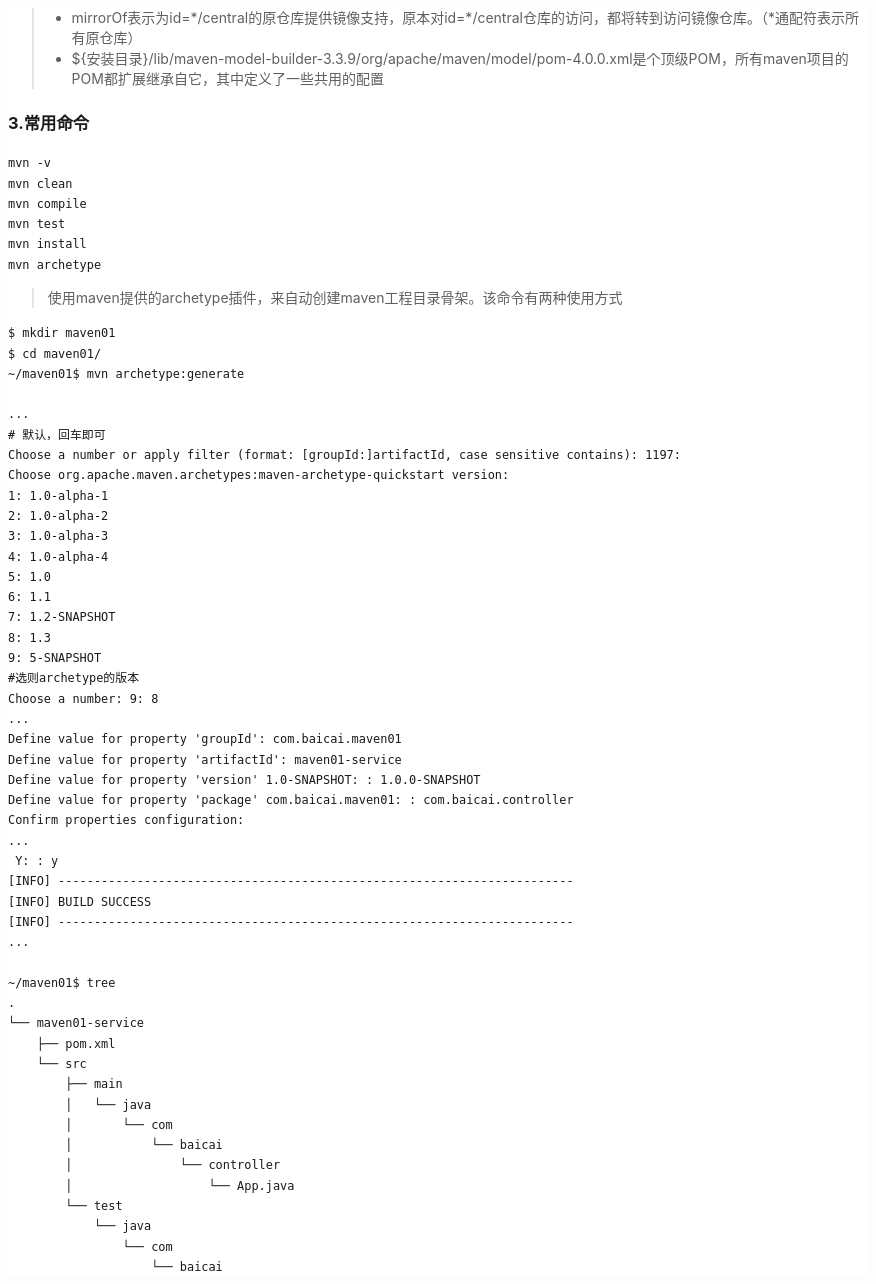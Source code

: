 > - mirrorOf表示为id=\*/central的原仓库提供镜像支持，原本对id=\*/central仓库的访问，都将转到访问镜像仓库。（*通配符表示所有原仓库）
> - ${安装目录}/lib/maven-model-builder-3.3.9/org/apache/maven/model/pom-4.0.0.xml是个顶级POM，所有maven项目的POM都扩展继承自它，其中定义了一些共用的配置

### 3.常用命令

```shell
mvn -v
mvn clean
mvn compile
mvn test
mvn install
mvn archetype
```

> 使用maven提供的archetype插件，来自动创建maven工程目录骨架。该命令有两种使用方式

```shell
$ mkdir maven01
$ cd maven01/
~/maven01$ mvn archetype:generate

...
# 默认，回车即可
Choose a number or apply filter (format: [groupId:]artifactId, case sensitive contains): 1197: 
Choose org.apache.maven.archetypes:maven-archetype-quickstart version: 
1: 1.0-alpha-1
2: 1.0-alpha-2
3: 1.0-alpha-3
4: 1.0-alpha-4
5: 1.0
6: 1.1
7: 1.2-SNAPSHOT
8: 1.3
9: 5-SNAPSHOT
#选则archetype的版本
Choose a number: 9: 8
...
Define value for property 'groupId': com.baicai.maven01
Define value for property 'artifactId': maven01-service
Define value for property 'version' 1.0-SNAPSHOT: : 1.0.0-SNAPSHOT
Define value for property 'package' com.baicai.maven01: : com.baicai.controller
Confirm properties configuration:
...
 Y: : y
[INFO] ------------------------------------------------------------------------
[INFO] BUILD SUCCESS
[INFO] ------------------------------------------------------------------------
...

~/maven01$ tree
.
└── maven01-service
    ├── pom.xml
    └── src
        ├── main
        │   └── java
        │       └── com
        │           └── baicai
        │               └── controller
        │                   └── App.java
        └── test
            └── java
                └── com
                    └── baicai
```